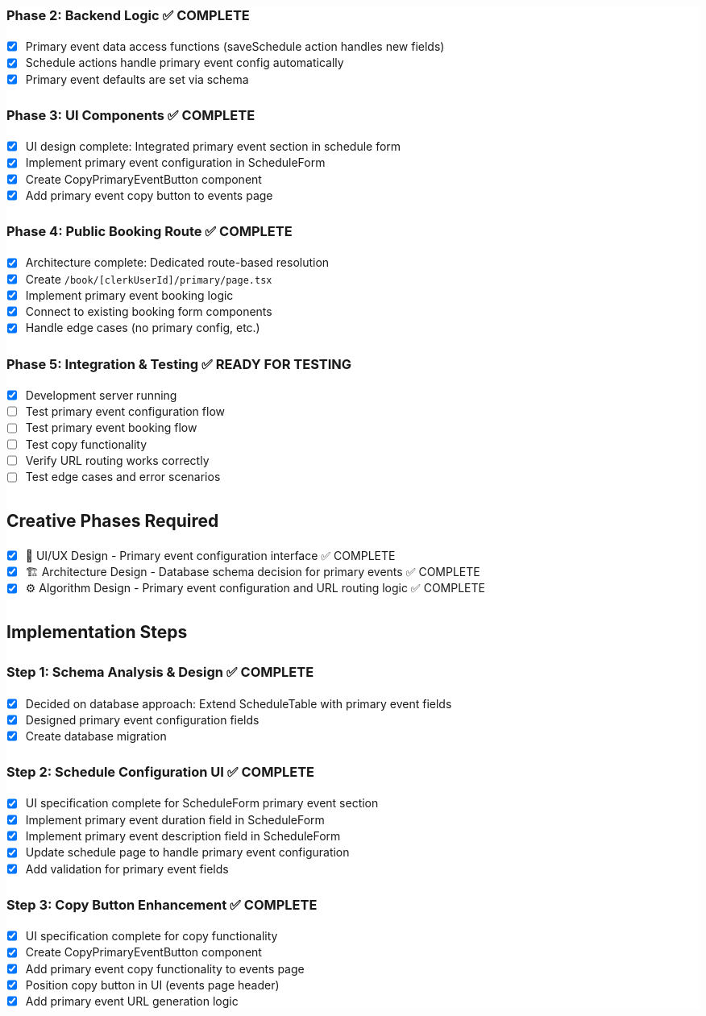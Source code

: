 ### Phase 2: Backend Logic ✅ COMPLETE
- [x] Primary event data access functions (saveSchedule action handles new fields)
- [x] Schedule actions handle primary event config automatically
- [x] Primary event defaults are set via schema

### Phase 3: UI Components ✅ COMPLETE
- [x] UI design complete: Integrated primary event section in schedule form
- [x] Implement primary event configuration in ScheduleForm
- [x] Create CopyPrimaryEventButton component
- [x] Add primary event copy button to events page

### Phase 4: Public Booking Route ✅ COMPLETE
- [x] Architecture complete: Dedicated route-based resolution
- [x] Create `/book/[clerkUserId]/primary/page.tsx`
- [x] Implement primary event booking logic
- [x] Connect to existing booking form components
- [x] Handle edge cases (no primary config, etc.)

### Phase 5: Integration & Testing ✅ READY FOR TESTING
- [x] Development server running
- [ ] Test primary event configuration flow
- [ ] Test primary event booking flow
- [ ] Test copy functionality
- [ ] Verify URL routing works correctly
- [ ] Test edge cases and error scenarios

## Creative Phases Required
- [x] 🎨 UI/UX Design - Primary event configuration interface ✅ COMPLETE
- [x] 🏗️ Architecture Design - Database schema decision for primary events ✅ COMPLETE
- [x] ⚙️ Algorithm Design - Primary event configuration and URL routing logic ✅ COMPLETE

## Implementation Steps

### Step 1: Schema Analysis & Design ✅ COMPLETE
- [x] Decided on database approach: Extend ScheduleTable with primary event fields
- [x] Designed primary event configuration fields
- [x] Create database migration

### Step 2: Schedule Configuration UI ✅ COMPLETE
- [x] UI specification complete for ScheduleForm primary event section
- [x] Implement primary event duration field in ScheduleForm
- [x] Implement primary event description field in ScheduleForm  
- [x] Update schedule page to handle primary event configuration
- [x] Add validation for primary event fields

### Step 3: Copy Button Enhancement ✅ COMPLETE
- [x] UI specification complete for copy functionality
- [x] Create CopyPrimaryEventButton component
- [x] Add primary event copy functionality to events page
- [x] Position copy button in UI (events page header)
- [x] Add primary event URL generation logic
